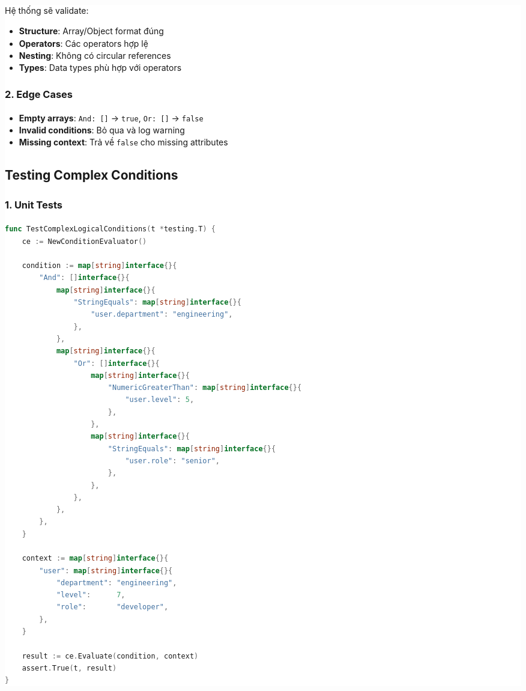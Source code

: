 Hệ thống sẽ validate:
- **Structure**: Array/Object format đúng
- **Operators**: Các operators hợp lệ
- **Nesting**: Không có circular references
- **Types**: Data types phù hợp với operators

### 2. Edge Cases

- **Empty arrays**: `And: []` → `true`, `Or: []` → `false`
- **Invalid conditions**: Bỏ qua và log warning
- **Missing context**: Trả về `false` cho missing attributes

## Testing Complex Conditions

### 1. Unit Tests

```go
func TestComplexLogicalConditions(t *testing.T) {
    ce := NewConditionEvaluator()
    
    condition := map[string]interface{}{
        "And": []interface{}{
            map[string]interface{}{
                "StringEquals": map[string]interface{}{
                    "user.department": "engineering",
                },
            },
            map[string]interface{}{
                "Or": []interface{}{
                    map[string]interface{}{
                        "NumericGreaterThan": map[string]interface{}{
                            "user.level": 5,
                        },
                    },
                    map[string]interface{}{
                        "StringEquals": map[string]interface{}{
                            "user.role": "senior",
                        },
                    },
                },
            },
        },
    }
    
    context := map[string]interface{}{
        "user": map[string]interface{}{
            "department": "engineering",
            "level":      7,
            "role":       "developer",
        },
    }
    
    result := ce.Evaluate(condition, context)
    assert.True(t, result)
}
```
